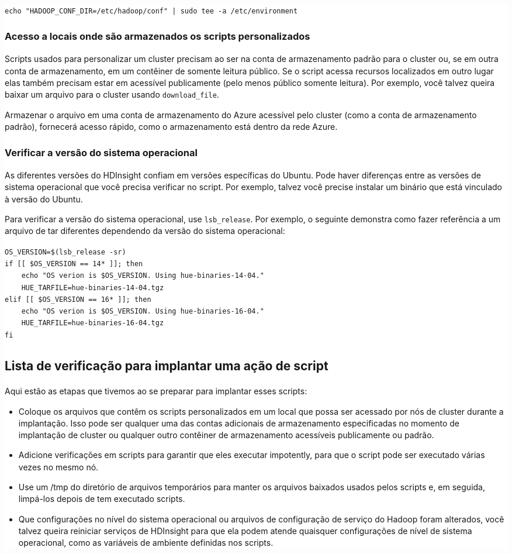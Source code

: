     echo "HADOOP_CONF_DIR=/etc/hadoop/conf" | sudo tee -a /etc/environment

### <a name="access-to-locations-where-the-custom-scripts-are-stored"></a>Acesso a locais onde são armazenados os scripts personalizados

Scripts usados para personalizar um cluster precisam ao ser na conta de armazenamento padrão para o cluster ou, se em outra conta de armazenamento, em um contêiner de somente leitura público. Se o script acessa recursos localizados em outro lugar elas também precisam estar em acessível publicamente (pelo menos público somente leitura). Por exemplo, você talvez queira baixar um arquivo para o cluster usando `download_file`.

Armazenar o arquivo em uma conta de armazenamento do Azure acessível pelo cluster (como a conta de armazenamento padrão), fornecerá acesso rápido, como o armazenamento está dentro da rede Azure.

### <a name="checking-the-operating-system-version"></a>Verificar a versão do sistema operacional

As diferentes versões do HDInsight confiam em versões específicas do Ubuntu. Pode haver diferenças entre as versões de sistema operacional que você precisa verificar no script. Por exemplo, talvez você precise instalar um binário que está vinculado à versão do Ubuntu.

Para verificar a versão do sistema operacional, use `lsb_release`. Por exemplo, o seguinte demonstra como fazer referência a um arquivo de tar diferentes dependendo da versão do sistema operacional:

    OS_VERSION=$(lsb_release -sr)
    if [[ $OS_VERSION == 14* ]]; then
        echo "OS verion is $OS_VERSION. Using hue-binaries-14-04."
        HUE_TARFILE=hue-binaries-14-04.tgz
    elif [[ $OS_VERSION == 16* ]]; then
        echo "OS verion is $OS_VERSION. Using hue-binaries-16-04."
        HUE_TARFILE=hue-binaries-16-04.tgz
    fi

## <a name="deployScript"></a>Lista de verificação para implantar uma ação de script

Aqui estão as etapas que tivemos ao se preparar para implantar esses scripts:

- Coloque os arquivos que contêm os scripts personalizados em um local que possa ser acessado por nós de cluster durante a implantação. Isso pode ser qualquer uma das contas adicionais de armazenamento especificadas no momento de implantação de cluster ou qualquer outro contêiner de armazenamento acessíveis publicamente ou padrão.

- Adicione verificações em scripts para garantir que eles executar impotently, para que o script pode ser executado várias vezes no mesmo nó.

- Use um /tmp do diretório de arquivos temporários para manter os arquivos baixados usados pelos scripts e, em seguida, limpá-los depois de tem executado scripts.

- Que configurações no nível do sistema operacional ou arquivos de configuração de serviço do Hadoop foram alterados, você talvez queira reiniciar serviços de HDInsight para que ela podem atende quaisquer configurações de nível de sistema operacional, como as variáveis de ambiente definidas nos scripts.
